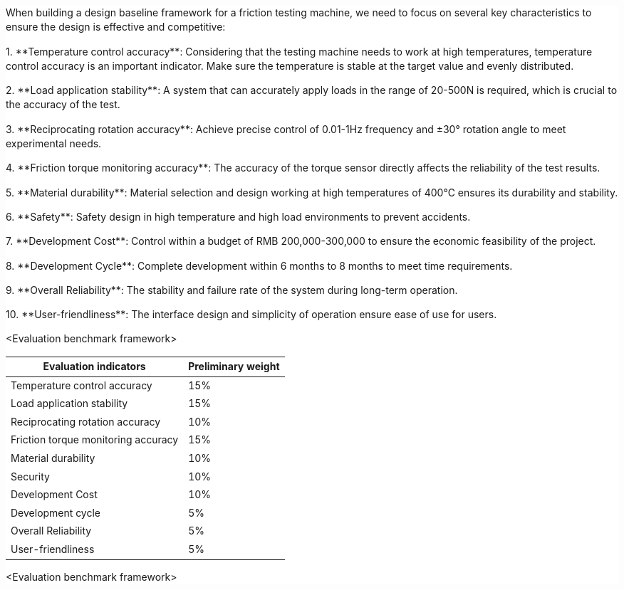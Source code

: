 When building a design baseline framework for a friction testing machine, we need to focus on several key characteristics to ensure the design is effective and competitive:

1\. \*\*Temperature control accuracy\*\*: Considering that the testing machine needs to work at high temperatures, temperature control accuracy is an important indicator. Make sure the temperature is stable at the target value and evenly distributed.

2\. \*\*Load application stability\*\*: A system that can accurately apply loads in the range of 20-500N is required, which is crucial to the accuracy of the test.

3\. \*\*Reciprocating rotation accuracy\*\*: Achieve precise control of 0.01-1Hz frequency and ±30° rotation angle to meet experimental needs.

4\. \*\*Friction torque monitoring accuracy\*\*: The accuracy of the torque sensor directly affects the reliability of the test results.

5\. \*\*Material durability\*\*: Material selection and design working at high temperatures of 400℃ ensures its durability and stability.

6\. \*\*Safety\*\*: Safety design in high temperature and high load environments to prevent accidents.

7\. \*\*Development Cost\*\*: Control within a budget of RMB 200,000-300,000 to ensure the economic feasibility of the project.

8\. \*\*Development Cycle\*\*: Complete development within 6 months to 8 months to meet time requirements.

9\. \*\*Overall Reliability\*\*: The stability and failure rate of the system during long-term operation.

10\. \*\*User-friendliness\*\*: The interface design and simplicity of operation ensure ease of use for users.

\<Evaluation benchmark framework\>

| Evaluation indicators | Preliminary weight |  
|----------------------|----------|  
| Temperature control accuracy | 15% |  
| Load application stability | 15% |  
| Reciprocating rotation accuracy | 10% |  
| Friction torque monitoring accuracy | 15% |  
| Material durability | 10% |  
| Security | 10% |  
| Development Cost | 10% |  
| Development cycle | 5% |  
| Overall Reliability | 5% |  
| User-friendliness | 5% |

\<Evaluation benchmark framework\>
